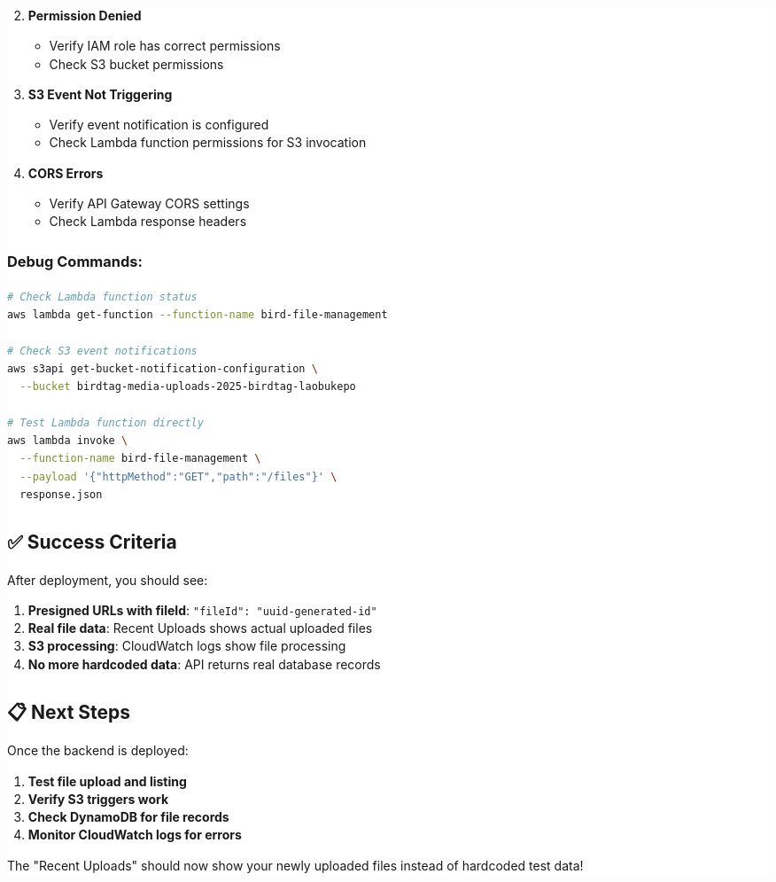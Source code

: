 2. **Permission Denied**
   - Verify IAM role has correct permissions
   - Check S3 bucket permissions

3. **S3 Event Not Triggering**
   - Verify event notification is configured
   - Check Lambda function permissions for S3 invocation

4. **CORS Errors**
   - Verify API Gateway CORS settings
   - Check Lambda response headers

### Debug Commands:
```bash
# Check Lambda function status
aws lambda get-function --function-name bird-file-management

# Check S3 event notifications
aws s3api get-bucket-notification-configuration \
  --bucket birdtag-media-uploads-2025-birdtag-laobukepo

# Test Lambda function directly
aws lambda invoke \
  --function-name bird-file-management \
  --payload '{"httpMethod":"GET","path":"/files"}' \
  response.json
```

## ✅ **Success Criteria**

After deployment, you should see:

1. **Presigned URLs with fileId**: `"fileId": "uuid-generated-id"`
2. **Real file data**: Recent Uploads shows actual uploaded files
3. **S3 processing**: CloudWatch logs show file processing
4. **No more hardcoded data**: API returns real database records

## 📋 **Next Steps**

Once the backend is deployed:

1. **Test file upload and listing**
2. **Verify S3 triggers work**
3. **Check DynamoDB for file records**
4. **Monitor CloudWatch logs for errors**

The "Recent Uploads" should now show your newly uploaded files instead of hardcoded test data!
